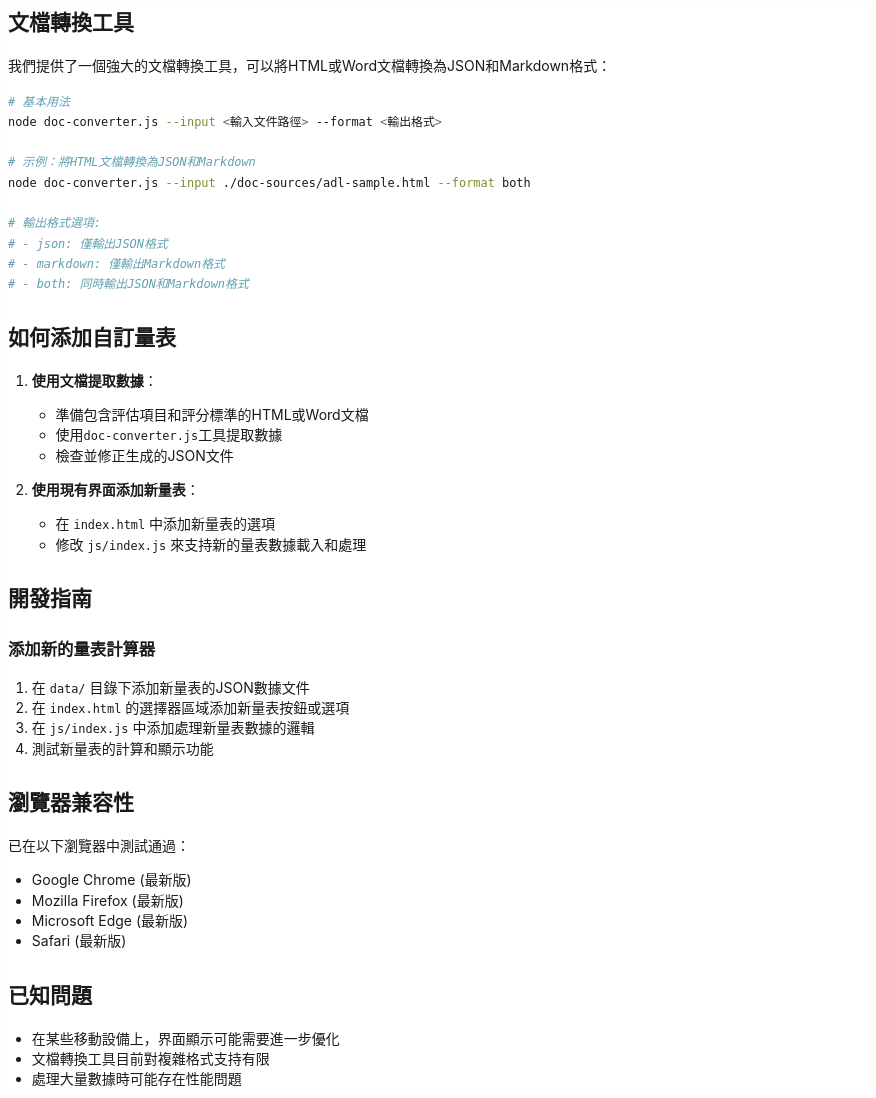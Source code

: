 ## 文檔轉換工具

我們提供了一個強大的文檔轉換工具，可以將HTML或Word文檔轉換為JSON和Markdown格式：

```bash
# 基本用法
node doc-converter.js --input <輸入文件路徑> --format <輸出格式>

# 示例：將HTML文檔轉換為JSON和Markdown
node doc-converter.js --input ./doc-sources/adl-sample.html --format both

# 輸出格式選項:
# - json: 僅輸出JSON格式
# - markdown: 僅輸出Markdown格式
# - both: 同時輸出JSON和Markdown格式
```

## 如何添加自訂量表

1. **使用文檔提取數據**：
   - 準備包含評估項目和評分標準的HTML或Word文檔
   - 使用`doc-converter.js`工具提取數據
   - 檢查並修正生成的JSON文件

2. **使用現有界面添加新量表**：
   - 在 `index.html` 中添加新量表的選項
   - 修改 `js/index.js` 來支持新的量表數據載入和處理

## 開發指南

### 添加新的量表計算器

1. 在 `data/` 目錄下添加新量表的JSON數據文件
2. 在 `index.html` 的選擇器區域添加新量表按鈕或選項
3. 在 `js/index.js` 中添加處理新量表數據的邏輯
4. 測試新量表的計算和顯示功能

## 瀏覽器兼容性

已在以下瀏覽器中測試通過：
- Google Chrome (最新版)
- Mozilla Firefox (最新版)
- Microsoft Edge (最新版)
- Safari (最新版)

## 已知問題

- 在某些移動設備上，界面顯示可能需要進一步優化
- 文檔轉換工具目前對複雜格式支持有限
- 處理大量數據時可能存在性能問題
